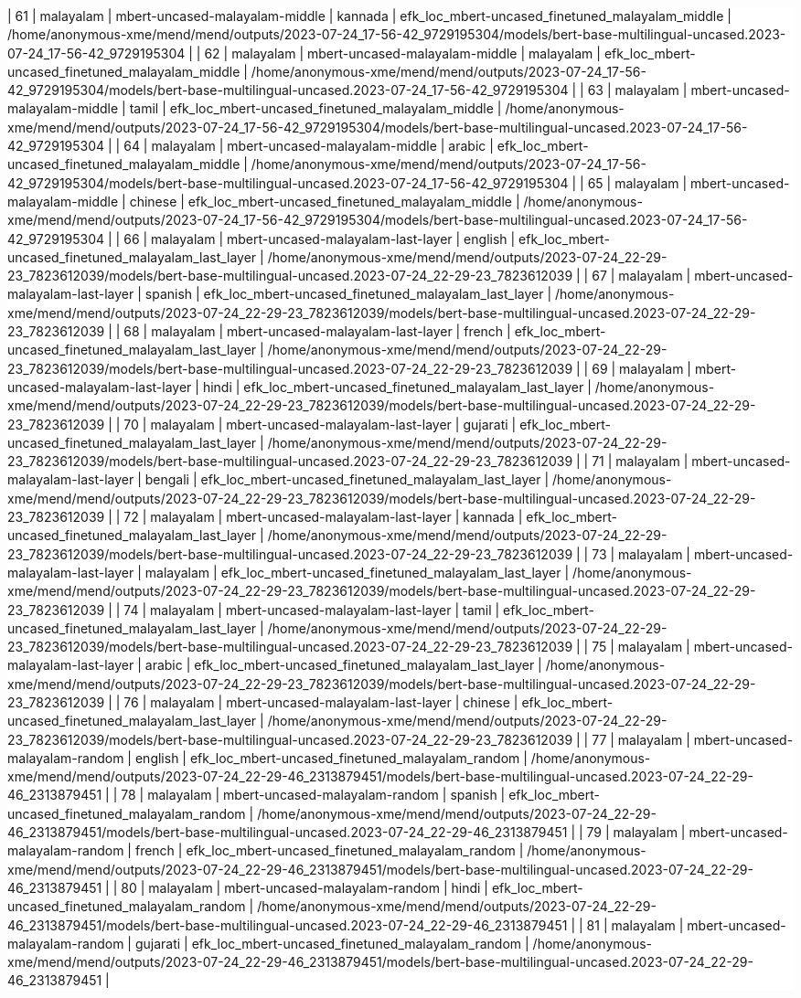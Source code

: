 |      61 | malayalam | mbert-uncased-malayalam-middle        | kannada   | efk_loc_mbert-uncased_finetuned_malayalam_middle        | /home/anonymous-xme/mend/mend/outputs/2023-07-24_17-56-42_9729195304/models/bert-base-multilingual-uncased.2023-07-24_17-56-42_9729195304    |
|      62 | malayalam | mbert-uncased-malayalam-middle        | malayalam | efk_loc_mbert-uncased_finetuned_malayalam_middle        | /home/anonymous-xme/mend/mend/outputs/2023-07-24_17-56-42_9729195304/models/bert-base-multilingual-uncased.2023-07-24_17-56-42_9729195304    |
|      63 | malayalam | mbert-uncased-malayalam-middle        | tamil     | efk_loc_mbert-uncased_finetuned_malayalam_middle        | /home/anonymous-xme/mend/mend/outputs/2023-07-24_17-56-42_9729195304/models/bert-base-multilingual-uncased.2023-07-24_17-56-42_9729195304    |
|      64 | malayalam | mbert-uncased-malayalam-middle        | arabic    | efk_loc_mbert-uncased_finetuned_malayalam_middle        | /home/anonymous-xme/mend/mend/outputs/2023-07-24_17-56-42_9729195304/models/bert-base-multilingual-uncased.2023-07-24_17-56-42_9729195304    |
|      65 | malayalam | mbert-uncased-malayalam-middle        | chinese   | efk_loc_mbert-uncased_finetuned_malayalam_middle        | /home/anonymous-xme/mend/mend/outputs/2023-07-24_17-56-42_9729195304/models/bert-base-multilingual-uncased.2023-07-24_17-56-42_9729195304    |
|      66 | malayalam | mbert-uncased-malayalam-last-layer    | english   | efk_loc_mbert-uncased_finetuned_malayalam_last_layer    | /home/anonymous-xme/mend/mend/outputs/2023-07-24_22-29-23_7823612039/models/bert-base-multilingual-uncased.2023-07-24_22-29-23_7823612039    |
|      67 | malayalam | mbert-uncased-malayalam-last-layer    | spanish   | efk_loc_mbert-uncased_finetuned_malayalam_last_layer    | /home/anonymous-xme/mend/mend/outputs/2023-07-24_22-29-23_7823612039/models/bert-base-multilingual-uncased.2023-07-24_22-29-23_7823612039    |
|      68 | malayalam | mbert-uncased-malayalam-last-layer    | french    | efk_loc_mbert-uncased_finetuned_malayalam_last_layer    | /home/anonymous-xme/mend/mend/outputs/2023-07-24_22-29-23_7823612039/models/bert-base-multilingual-uncased.2023-07-24_22-29-23_7823612039    |
|      69 | malayalam | mbert-uncased-malayalam-last-layer    | hindi     | efk_loc_mbert-uncased_finetuned_malayalam_last_layer    | /home/anonymous-xme/mend/mend/outputs/2023-07-24_22-29-23_7823612039/models/bert-base-multilingual-uncased.2023-07-24_22-29-23_7823612039    |
|      70 | malayalam | mbert-uncased-malayalam-last-layer    | gujarati  | efk_loc_mbert-uncased_finetuned_malayalam_last_layer    | /home/anonymous-xme/mend/mend/outputs/2023-07-24_22-29-23_7823612039/models/bert-base-multilingual-uncased.2023-07-24_22-29-23_7823612039    |
|      71 | malayalam | mbert-uncased-malayalam-last-layer    | bengali   | efk_loc_mbert-uncased_finetuned_malayalam_last_layer    | /home/anonymous-xme/mend/mend/outputs/2023-07-24_22-29-23_7823612039/models/bert-base-multilingual-uncased.2023-07-24_22-29-23_7823612039    |
|      72 | malayalam | mbert-uncased-malayalam-last-layer    | kannada   | efk_loc_mbert-uncased_finetuned_malayalam_last_layer    | /home/anonymous-xme/mend/mend/outputs/2023-07-24_22-29-23_7823612039/models/bert-base-multilingual-uncased.2023-07-24_22-29-23_7823612039    |
|      73 | malayalam | mbert-uncased-malayalam-last-layer    | malayalam | efk_loc_mbert-uncased_finetuned_malayalam_last_layer    | /home/anonymous-xme/mend/mend/outputs/2023-07-24_22-29-23_7823612039/models/bert-base-multilingual-uncased.2023-07-24_22-29-23_7823612039    |
|      74 | malayalam | mbert-uncased-malayalam-last-layer    | tamil     | efk_loc_mbert-uncased_finetuned_malayalam_last_layer    | /home/anonymous-xme/mend/mend/outputs/2023-07-24_22-29-23_7823612039/models/bert-base-multilingual-uncased.2023-07-24_22-29-23_7823612039    |
|      75 | malayalam | mbert-uncased-malayalam-last-layer    | arabic    | efk_loc_mbert-uncased_finetuned_malayalam_last_layer    | /home/anonymous-xme/mend/mend/outputs/2023-07-24_22-29-23_7823612039/models/bert-base-multilingual-uncased.2023-07-24_22-29-23_7823612039    |
|      76 | malayalam | mbert-uncased-malayalam-last-layer    | chinese   | efk_loc_mbert-uncased_finetuned_malayalam_last_layer    | /home/anonymous-xme/mend/mend/outputs/2023-07-24_22-29-23_7823612039/models/bert-base-multilingual-uncased.2023-07-24_22-29-23_7823612039    |
|      77 | malayalam | mbert-uncased-malayalam-random        | english   | efk_loc_mbert-uncased_finetuned_malayalam_random        | /home/anonymous-xme/mend/mend/outputs/2023-07-24_22-29-46_2313879451/models/bert-base-multilingual-uncased.2023-07-24_22-29-46_2313879451    |
|      78 | malayalam | mbert-uncased-malayalam-random        | spanish   | efk_loc_mbert-uncased_finetuned_malayalam_random        | /home/anonymous-xme/mend/mend/outputs/2023-07-24_22-29-46_2313879451/models/bert-base-multilingual-uncased.2023-07-24_22-29-46_2313879451    |
|      79 | malayalam | mbert-uncased-malayalam-random        | french    | efk_loc_mbert-uncased_finetuned_malayalam_random        | /home/anonymous-xme/mend/mend/outputs/2023-07-24_22-29-46_2313879451/models/bert-base-multilingual-uncased.2023-07-24_22-29-46_2313879451    |
|      80 | malayalam | mbert-uncased-malayalam-random        | hindi     | efk_loc_mbert-uncased_finetuned_malayalam_random        | /home/anonymous-xme/mend/mend/outputs/2023-07-24_22-29-46_2313879451/models/bert-base-multilingual-uncased.2023-07-24_22-29-46_2313879451    |
|      81 | malayalam | mbert-uncased-malayalam-random        | gujarati  | efk_loc_mbert-uncased_finetuned_malayalam_random        | /home/anonymous-xme/mend/mend/outputs/2023-07-24_22-29-46_2313879451/models/bert-base-multilingual-uncased.2023-07-24_22-29-46_2313879451    |